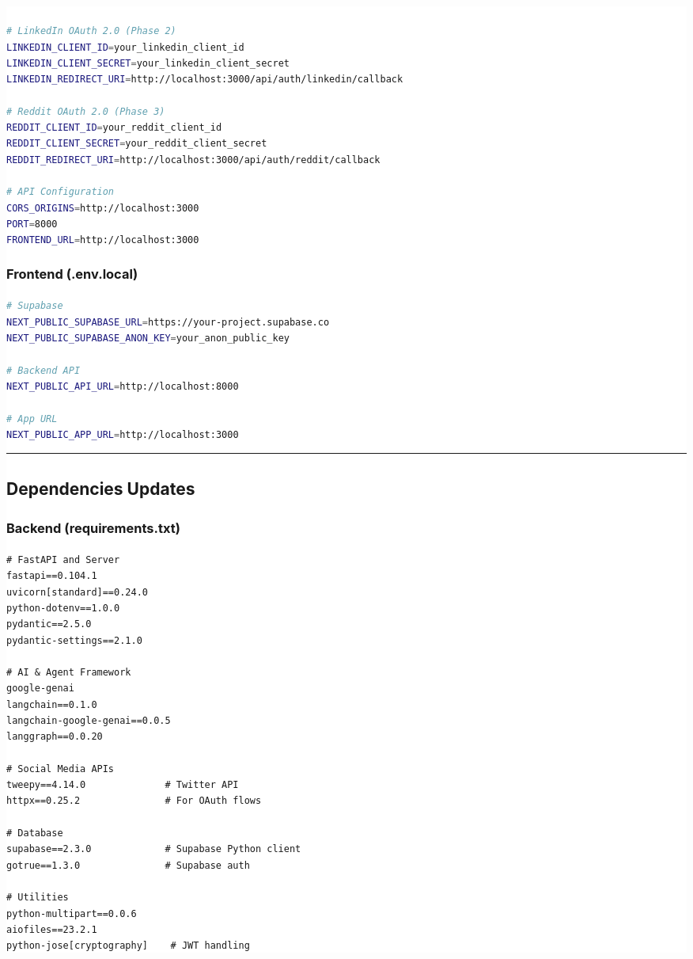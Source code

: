 ```bash

# LinkedIn OAuth 2.0 (Phase 2)
LINKEDIN_CLIENT_ID=your_linkedin_client_id
LINKEDIN_CLIENT_SECRET=your_linkedin_client_secret
LINKEDIN_REDIRECT_URI=http://localhost:3000/api/auth/linkedin/callback

# Reddit OAuth 2.0 (Phase 3)
REDDIT_CLIENT_ID=your_reddit_client_id
REDDIT_CLIENT_SECRET=your_reddit_client_secret
REDDIT_REDIRECT_URI=http://localhost:3000/api/auth/reddit/callback

# API Configuration
CORS_ORIGINS=http://localhost:3000
PORT=8000
FRONTEND_URL=http://localhost:3000
```

### Frontend (.env.local)
```bash
# Supabase
NEXT_PUBLIC_SUPABASE_URL=https://your-project.supabase.co
NEXT_PUBLIC_SUPABASE_ANON_KEY=your_anon_public_key

# Backend API
NEXT_PUBLIC_API_URL=http://localhost:8000

# App URL
NEXT_PUBLIC_APP_URL=http://localhost:3000
```

---

## Dependencies Updates

### Backend (requirements.txt)
```txt
# FastAPI and Server
fastapi==0.104.1
uvicorn[standard]==0.24.0
python-dotenv==1.0.0
pydantic==2.5.0
pydantic-settings==2.1.0

# AI & Agent Framework
google-genai
langchain==0.1.0
langchain-google-genai==0.0.5
langgraph==0.0.20

# Social Media APIs
tweepy==4.14.0              # Twitter API
httpx==0.25.2               # For OAuth flows

# Database
supabase==2.3.0             # Supabase Python client
gotrue==1.3.0               # Supabase auth

# Utilities
python-multipart==0.0.6
aiofiles==23.2.1
python-jose[cryptography]    # JWT handling
```
